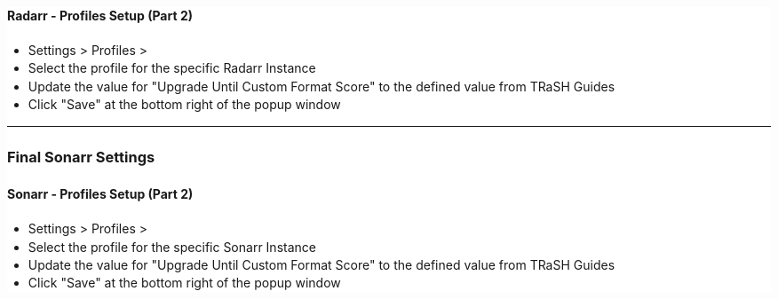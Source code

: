 #### Radarr - Profiles Setup (Part 2)

- Settings > Profiles >
- Select the profile for the specific Radarr Instance
- Update the value for "Upgrade Until Custom Format Score" to the defined value from TRaSH Guides
- Click "Save" at the bottom right of the popup window

---

### Final Sonarr Settings

#### Sonarr - Profiles Setup (Part 2)

- Settings > Profiles >
- Select the profile for the specific Sonarr Instance
- Update the value for "Upgrade Until Custom Format Score" to the defined value from TRaSH Guides
- Click "Save" at the bottom right of the popup window

[^1]: LocalHostIP - <server_ip>
